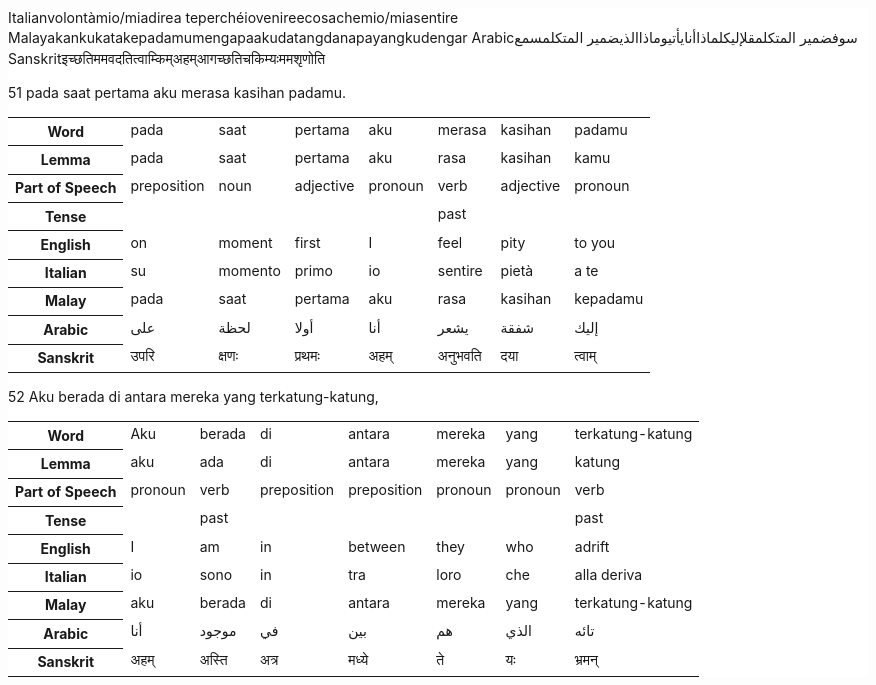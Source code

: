<tr><th>Italian</th><td>volontà</td><td>mio/mia</td><td>dire</td><td>a te</td><td>perché</td><td>io</td><td>venire</td><td>e</td><td>cosa</td><td>che</td><td>mio/mia</td><td>sentire</td></tr>
<tr><th>Malay</th><td>akan</td><td>ku</td><td>kata</td><td>kepadamu</td><td>mengapa</td><td>aku</td><td>datang</td><td>dan</td><td>apa</td><td>yang</td><td>ku</td><td>dengar</td></tr>
<tr><th>Arabic</th><td>سوف</td><td>ضمير المتكلم</td><td>قل</td><td>إليك</td><td>لماذا</td><td>أنا</td><td>يأتي</td><td>و</td><td>ماذا</td><td>الذي</td><td>ضمير المتكلم</td><td>سمع</td></tr>
<tr><th>Sanskrit</th><td>इच्छति</td><td>मम</td><td>वदति</td><td>त्वाम्</td><td>किम्</td><td>अहम्</td><td>आगच्छति</td><td>च</td><td>किम्</td><td>यः</td><td>मम</td><td>शृणोति</td></tr>
</table>

51 pada saat pertama aku merasa kasihan padamu.

<table>
<tr><th>Word</th><td>pada</td><td>saat</td><td>pertama</td><td>aku</td><td>merasa</td><td>kasihan</td><td>padamu</td></tr>
<tr><th>Lemma</th><td>pada</td><td>saat</td><td>pertama</td><td>aku</td><td>rasa</td><td>kasihan</td><td>kamu</td></tr>
<tr><th>Part of Speech</th><td>preposition</td><td>noun</td><td>adjective</td><td>pronoun</td><td>verb</td><td>adjective</td><td>pronoun</td></tr>
<tr><th>Tense</th><td></td><td></td><td></td><td></td><td>past</td><td></td><td></td></tr>
<tr><th>English</th><td>on</td><td>moment</td><td>first</td><td>I</td><td>feel</td><td>pity</td><td>to you</td></tr>
<tr><th>Italian</th><td>su</td><td>momento</td><td>primo</td><td>io</td><td>sentire</td><td>pietà</td><td>a te</td></tr>
<tr><th>Malay</th><td>pada</td><td>saat</td><td>pertama</td><td>aku</td><td>rasa</td><td>kasihan</td><td>kepadamu</td></tr>
<tr><th>Arabic</th><td>على</td><td>لحظة</td><td>أولا</td><td>أنا</td><td>يشعر</td><td>شفقة</td><td>إليك</td></tr>
<tr><th>Sanskrit</th><td>उपरि</td><td>क्षणः</td><td>प्रथमः</td><td>अहम्</td><td>अनुभवति</td><td>दया</td><td>त्वाम्</td></tr>
</table>

52 Aku berada di antara mereka yang terkatung-katung,

<table>
<tr><th>Word</th><td>Aku</td><td>berada</td><td>di</td><td>antara</td><td>mereka</td><td>yang</td><td>terkatung-katung</td></tr>
<tr><th>Lemma</th><td>aku</td><td>ada</td><td>di</td><td>antara</td><td>mereka</td><td>yang</td><td>katung</td></tr>
<tr><th>Part of Speech</th><td>pronoun</td><td>verb</td><td>preposition</td><td>preposition</td><td>pronoun</td><td>pronoun</td><td>verb</td></tr>
<tr><th>Tense</th><td></td><td>past</td><td></td><td></td><td></td><td></td><td>past</td></tr>
<tr><th>English</th><td>I</td><td>am</td><td>in</td><td>between</td><td>they</td><td>who</td><td>adrift</td></tr>
<tr><th>Italian</th><td>io</td><td>sono</td><td>in</td><td>tra</td><td>loro</td><td>che</td><td>alla deriva</td></tr>
<tr><th>Malay</th><td>aku</td><td>berada</td><td>di</td><td>antara</td><td>mereka</td><td>yang</td><td>terkatung-katung</td></tr>
<tr><th>Arabic</th><td>أنا</td><td>موجود</td><td>في</td><td>بين</td><td>هم</td><td>الذي</td><td>تائه</td></tr>
<tr><th>Sanskrit</th><td>अहम्</td><td>अस्ति</td><td>अत्र</td><td>मध्ये</td><td>ते</td><td>यः</td><td>भ्रमन्</td></tr>
</table>

